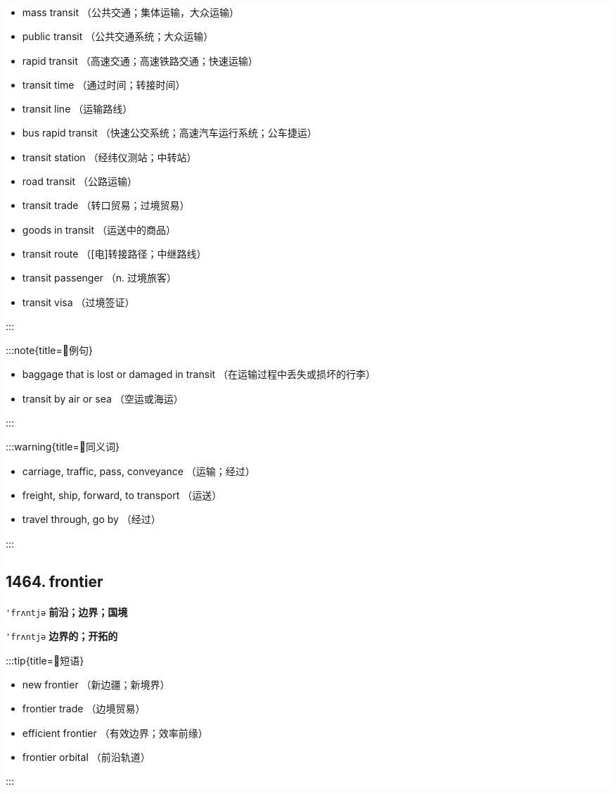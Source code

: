 - mass transit （公共交通；集体运输，大众运输）

- public transit （公共交通系统；大众运输）

- rapid transit （高速交通；高速铁路交通；快速运输）

- transit time （通过时间；转接时间）

- transit line （运输路线）

- bus rapid transit （快速公交系统；高速汽车运行系统；公车捷运）

- transit station （经纬仪测站；中转站）

- road transit （公路运输）

- transit trade （转口贸易；过境贸易）

- goods in transit （运送中的商品）

- transit route （[电]转接路径；中继路线）

- transit passenger （n. 过境旅客）

- transit visa （过境签证）

:::

:::note{title=🎤例句}

- baggage that is lost or damaged in transit （在运输过程中丢失或损坏的行李）

- transit by air or sea （空运或海运）

:::

:::warning{title=🤔同义词}

- carriage, traffic, pass, conveyance （运输；经过）

- freight, ship, forward, to transport （运送）

- travel through, go by （经过）

:::


## 1464. frontier

`'frʌntjə`  **前沿；边界；国境**

`'frʌntjə`  **边界的；开拓的**

:::tip{title=🤩短语}

- new frontier （新边疆；新境界）

- frontier trade （边境贸易）

- efficient frontier （有效边界；效率前缘）

- frontier orbital （前沿轨道）

:::
